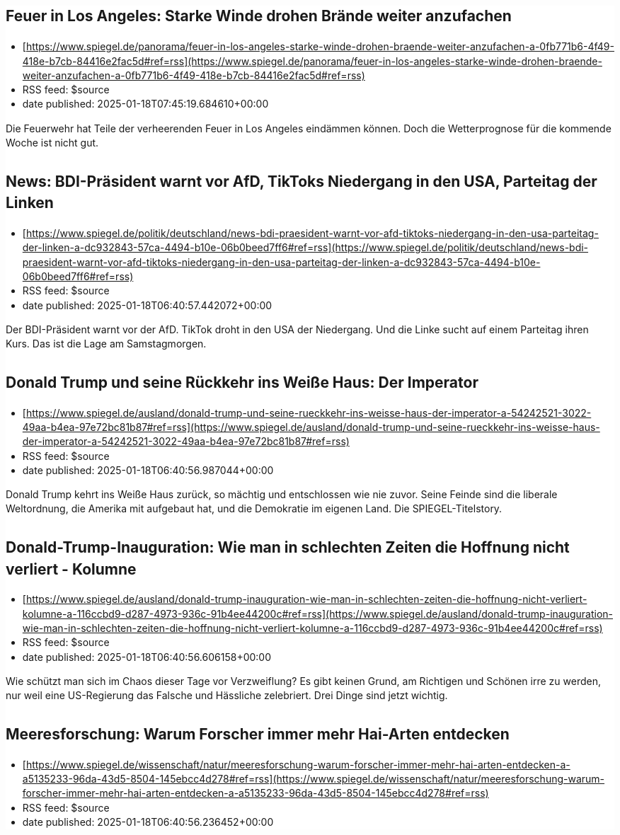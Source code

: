 ## Feuer in Los Angeles: Starke Winde drohen Brände weiter anzufachen
 - [https://www.spiegel.de/panorama/feuer-in-los-angeles-starke-winde-drohen-braende-weiter-anzufachen-a-0fb771b6-4f49-418e-b7cb-84416e2fac5d#ref=rss](https://www.spiegel.de/panorama/feuer-in-los-angeles-starke-winde-drohen-braende-weiter-anzufachen-a-0fb771b6-4f49-418e-b7cb-84416e2fac5d#ref=rss)
 - RSS feed: $source
 - date published: 2025-01-18T07:45:19.684610+00:00

Die Feuerwehr hat Teile der verheerenden Feuer in Los Angeles eindämmen können. Doch die Wetterprognose für die kommende Woche ist nicht gut.

## News: BDI-Präsident warnt vor AfD, TikToks Niedergang in den USA, Parteitag der Linken
 - [https://www.spiegel.de/politik/deutschland/news-bdi-praesident-warnt-vor-afd-tiktoks-niedergang-in-den-usa-parteitag-der-linken-a-dc932843-57ca-4494-b10e-06b0beed7ff6#ref=rss](https://www.spiegel.de/politik/deutschland/news-bdi-praesident-warnt-vor-afd-tiktoks-niedergang-in-den-usa-parteitag-der-linken-a-dc932843-57ca-4494-b10e-06b0beed7ff6#ref=rss)
 - RSS feed: $source
 - date published: 2025-01-18T06:40:57.442072+00:00

Der BDI-Präsident warnt vor der AfD. TikTok droht in den USA der Niedergang. Und die Linke sucht auf einem Parteitag ihren Kurs. Das ist die Lage am Samstagmorgen.

## Donald Trump und seine Rückkehr ins Weiße Haus: Der Imperator
 - [https://www.spiegel.de/ausland/donald-trump-und-seine-rueckkehr-ins-weisse-haus-der-imperator-a-54242521-3022-49aa-b4ea-97e72bc81b87#ref=rss](https://www.spiegel.de/ausland/donald-trump-und-seine-rueckkehr-ins-weisse-haus-der-imperator-a-54242521-3022-49aa-b4ea-97e72bc81b87#ref=rss)
 - RSS feed: $source
 - date published: 2025-01-18T06:40:56.987044+00:00

Donald Trump kehrt ins Weiße Haus zurück, so mächtig und entschlossen wie nie zuvor. Seine Feinde sind die liberale Weltordnung, die Amerika mit aufgebaut hat, und die Demokratie im eigenen Land. Die SPIEGEL-Titelstory.

## Donald-Trump-Inauguration: Wie man in schlechten Zeiten die Hoffnung nicht verliert - Kolumne
 - [https://www.spiegel.de/ausland/donald-trump-inauguration-wie-man-in-schlechten-zeiten-die-hoffnung-nicht-verliert-kolumne-a-116ccbd9-d287-4973-936c-91b4ee44200c#ref=rss](https://www.spiegel.de/ausland/donald-trump-inauguration-wie-man-in-schlechten-zeiten-die-hoffnung-nicht-verliert-kolumne-a-116ccbd9-d287-4973-936c-91b4ee44200c#ref=rss)
 - RSS feed: $source
 - date published: 2025-01-18T06:40:56.606158+00:00

Wie schützt man sich im Chaos dieser Tage vor Verzweiflung? Es gibt keinen Grund, am Richtigen und Schönen irre zu werden, nur weil eine US-Regierung das Falsche und Hässliche zelebriert. Drei Dinge sind jetzt wichtig.

## Meeresforschung: Warum Forscher immer mehr Hai-Arten entdecken
 - [https://www.spiegel.de/wissenschaft/natur/meeresforschung-warum-forscher-immer-mehr-hai-arten-entdecken-a-a5135233-96da-43d5-8504-145ebcc4d278#ref=rss](https://www.spiegel.de/wissenschaft/natur/meeresforschung-warum-forscher-immer-mehr-hai-arten-entdecken-a-a5135233-96da-43d5-8504-145ebcc4d278#ref=rss)
 - RSS feed: $source
 - date published: 2025-01-18T06:40:56.236452+00:00
